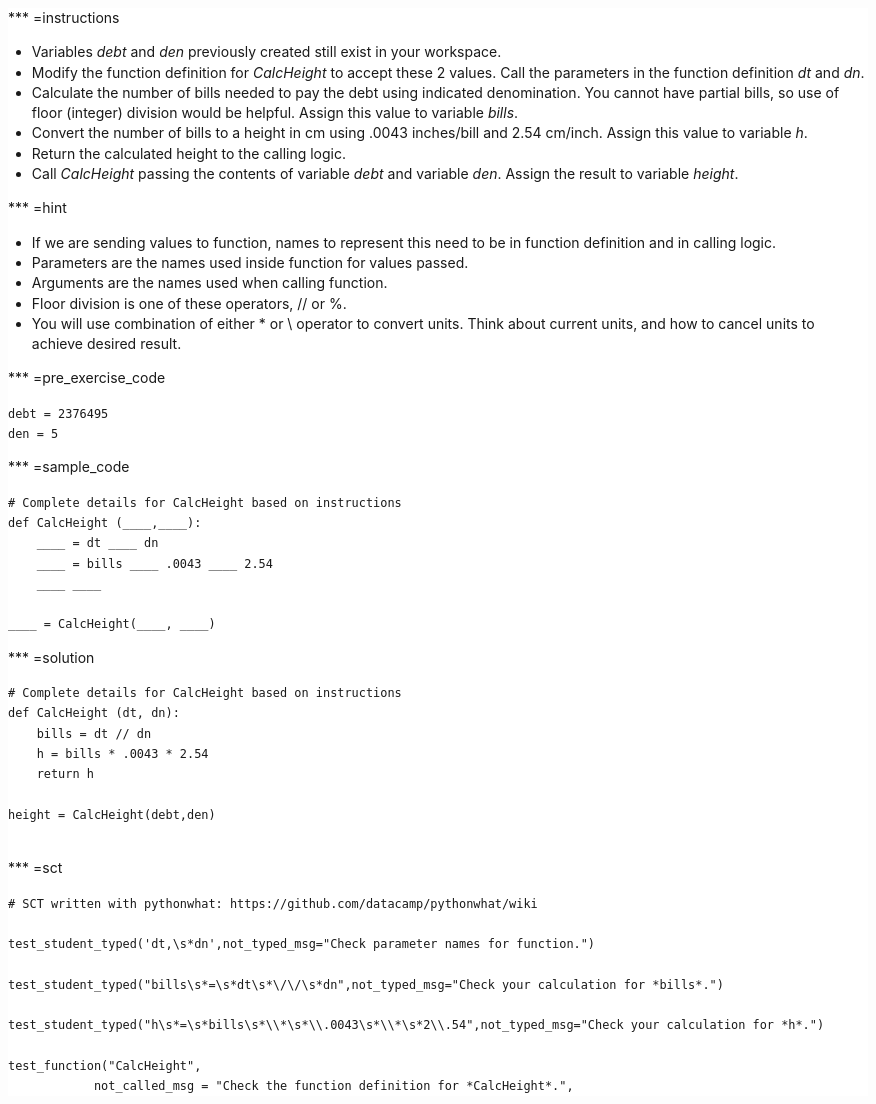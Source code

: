 *** =instructions
- Variables *debt* and *den* previously created still exist in your workspace.
- Modify the function definition for *CalcHeight* to accept these 2 values.  Call the parameters in the function definition *dt* and *dn*.
- Calculate the number of bills needed to pay the debt using indicated denomination.  You cannot have partial bills, so use of floor (integer) division would be helpful.  Assign this value to variable *bills*.
- Convert the number of bills to a height in cm using .0043 inches/bill and 2.54 cm/inch.  Assign this value to variable *h*.
- Return the calculated height to the calling logic.
- Call *CalcHeight* passing the contents of variable *debt* and variable *den*.  Assign the result to variable *height*.

*** =hint
- If we are sending values to function, names to represent this need to be in function definition and in calling logic.
- Parameters are the names used inside function for values passed.
- Arguments are the names used when calling function.
- Floor division is one of these operators, // or %.
- You will use combination of either * or \ operator to convert units.  Think about current units, and how to cancel units to achieve desired result.

*** =pre_exercise_code
```{python}
debt = 2376495
den = 5
```

*** =sample_code
```{python}
# Complete details for CalcHeight based on instructions
def CalcHeight (____,____):
    ____ = dt ____ dn
    ____ = bills ____ .0043 ____ 2.54
    ____ ____

____ = CalcHeight(____, ____)

```

*** =solution
```{python}
# Complete details for CalcHeight based on instructions
def CalcHeight (dt, dn):
    bills = dt // dn
    h = bills * .0043 * 2.54
    return h
    
height = CalcHeight(debt,den)


```

*** =sct
```{python}
# SCT written with pythonwhat: https://github.com/datacamp/pythonwhat/wiki

test_student_typed('dt,\s*dn',not_typed_msg="Check parameter names for function.")

test_student_typed("bills\s*=\s*dt\s*\/\/\s*dn",not_typed_msg="Check your calculation for *bills*.")

test_student_typed("h\s*=\s*bills\s*\\*\s*\\.0043\s*\\*\s*2\\.54",not_typed_msg="Check your calculation for *h*.")

test_function("CalcHeight", 
            not_called_msg = "Check the function definition for *CalcHeight*.",
```